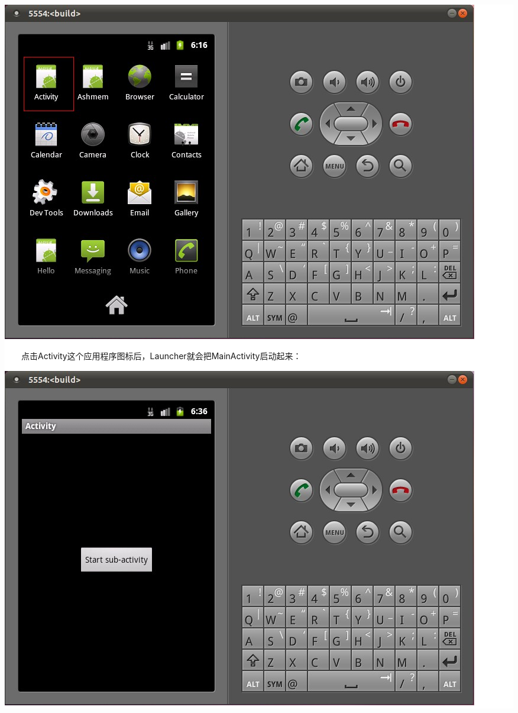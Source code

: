 ![emulator start](1.gif)

&emsp;&emsp;点击Activity这个应用程序图标后，Launcher就会把MainActivity启动起来：

![emulator start activity](2.gif)
